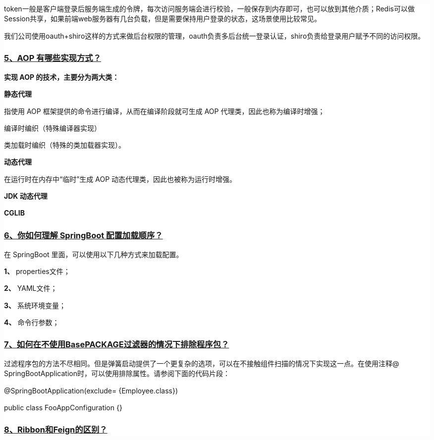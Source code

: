 token一般是客户端登录后服务端生成的令牌，每次访问服务端会进行校验，一般保存到内存即可，也可以放到其他介质；Redis可以做Session共享，如果前端web服务器有几台负载，但是需要保持用户登录的状态，这场景使用比较常见。

我们公司使用oauth+shiro这样的方式来做后台权限的管理，oauth负责多后台统一登录认证，shiro负责给登录用户赋予不同的访问权限。


### [5、AOP 有哪些实现方式？](https://gitee.com/souyunku/NewDevBooks/blob/master/docs/Spring/Spring中级面试题汇总及答案（2021年Spring面试题及答案大全）.md#5aop-有哪些实现方式)  


**实现 AOP 的技术，主要分为两大类：**

**静态代理**

指使用 AOP 框架提供的命令进行编译，从而在编译阶段就可生成 AOP 代理类，因此也称为编译时增强；

编译时编织（特殊编译器实现）

类加载时编织（特殊的类加载器实现）。

**动态代理**

在运行时在内存中“临时”生成 AOP 动态代理类，因此也被称为运行时增强。

**JDK 动态代理**

**CGLIB**


### [6、你如何理解 SpringBoot 配置加载顺序？](https://gitee.com/souyunku/NewDevBooks/blob/master/docs/Spring/Spring中级面试题汇总及答案（2021年Spring面试题及答案大全）.md#6你如何理解-springboot-配置加载顺序)  


在 SpringBoot 里面，可以使用以下几种方式来加载配置。

**1、** properties文件；

**2、** YAML文件；

**3、** 系统环境变量；

**4、** 命令行参数；


### [7、如何在不使用BasePACKAGE过滤器的情况下排除程序包？](https://gitee.com/souyunku/NewDevBooks/blob/master/docs/Spring/Spring中级面试题汇总及答案（2021年Spring面试题及答案大全）.md#7如何在不使用basepackage过滤器的情况下排除程序包)  


过滤程序包的方法不尽相同。但是弹簧启动提供了一个更复杂的选项，可以在不接触组件扫描的情况下实现这一点。在使用注释@ SpringBootApplication时，可以使用排除属性。请参阅下面的代码片段：

@SpringBootApplication(exclude= {Employee.class})

public class FooAppConfiguration {}


### [8、Ribbon和Feign的区别？](https://gitee.com/souyunku/NewDevBooks/blob/master/docs/Spring/Spring中级面试题汇总及答案（2021年Spring面试题及答案大全）.md#8ribbon和feign的区别)  
